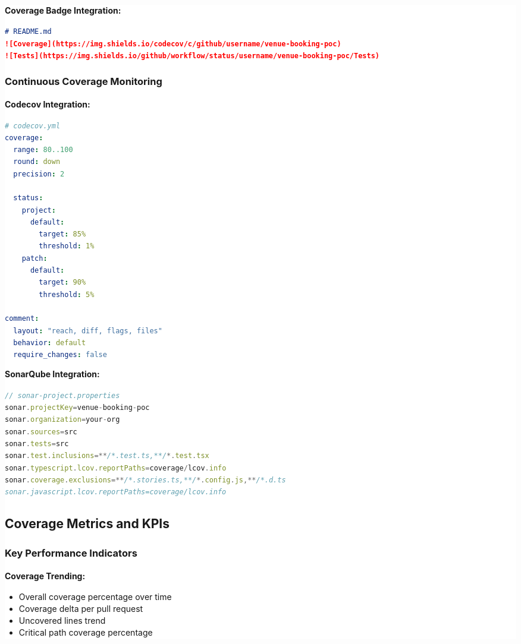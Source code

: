 **Coverage Badge Integration:**
```markdown
# README.md
![Coverage](https://img.shields.io/codecov/c/github/username/venue-booking-poc)
![Tests](https://img.shields.io/github/workflow/status/username/venue-booking-poc/Tests)
```

### Continuous Coverage Monitoring

**Codecov Integration:**

```yaml
# codecov.yml
coverage:
  range: 80..100
  round: down
  precision: 2
  
  status:
    project:
      default:
        target: 85%
        threshold: 1%
    patch:
      default:
        target: 90%
        threshold: 5%

comment:
  layout: "reach, diff, flags, files"
  behavior: default
  require_changes: false
```

**SonarQube Integration:**

```javascript
// sonar-project.properties
sonar.projectKey=venue-booking-poc
sonar.organization=your-org
sonar.sources=src
sonar.tests=src
sonar.test.inclusions=**/*.test.ts,**/*.test.tsx
sonar.typescript.lcov.reportPaths=coverage/lcov.info
sonar.coverage.exclusions=**/*.stories.ts,**/*.config.js,**/*.d.ts
sonar.javascript.lcov.reportPaths=coverage/lcov.info
```

## Coverage Metrics and KPIs

### Key Performance Indicators

**Coverage Trending:**
- Overall coverage percentage over time
- Coverage delta per pull request
- Uncovered lines trend
- Critical path coverage percentage
